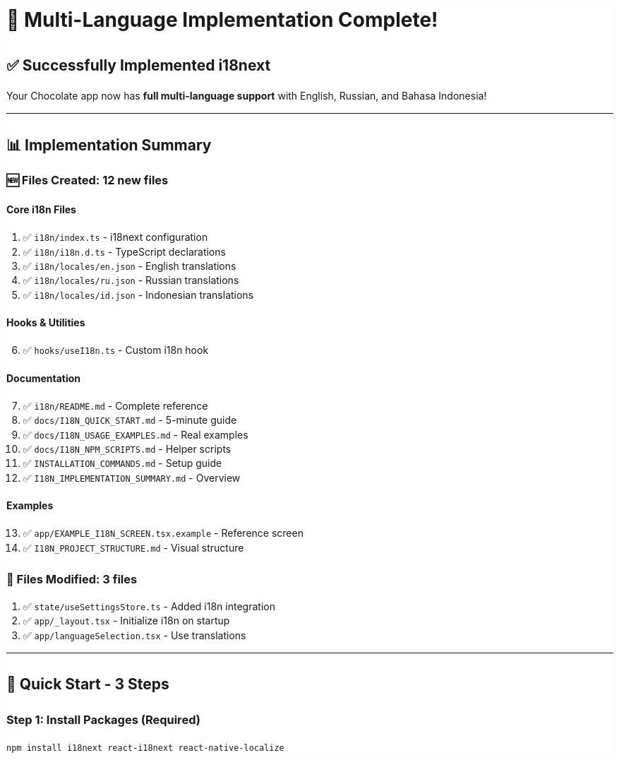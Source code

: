 # 🎉 Multi-Language Implementation Complete!

## ✅ Successfully Implemented i18next

Your Chocolate app now has **full multi-language support** with English, Russian, and Bahasa Indonesia!

---

## 📊 Implementation Summary

### 🆕 Files Created: **12 new files**

#### Core i18n Files
1. ✅ `i18n/index.ts` - i18next configuration
2. ✅ `i18n/i18n.d.ts` - TypeScript declarations
3. ✅ `i18n/locales/en.json` - English translations
4. ✅ `i18n/locales/ru.json` - Russian translations
5. ✅ `i18n/locales/id.json` - Indonesian translations

#### Hooks & Utilities
6. ✅ `hooks/useI18n.ts` - Custom i18n hook

#### Documentation
7. ✅ `i18n/README.md` - Complete reference
8. ✅ `docs/I18N_QUICK_START.md` - 5-minute guide
9. ✅ `docs/I18N_USAGE_EXAMPLES.md` - Real examples
10. ✅ `docs/I18N_NPM_SCRIPTS.md` - Helper scripts
11. ✅ `INSTALLATION_COMMANDS.md` - Setup guide
12. ✅ `I18N_IMPLEMENTATION_SUMMARY.md` - Overview

#### Examples
13. ✅ `app/EXAMPLE_I18N_SCREEN.tsx.example` - Reference screen
14. ✅ `I18N_PROJECT_STRUCTURE.md` - Visual structure

### 🔧 Files Modified: **3 files**

1. ✅ `state/useSettingsStore.ts` - Added i18n integration
2. ✅ `app/_layout.tsx` - Initialize i18n on startup
3. ✅ `app/languageSelection.tsx` - Use translations

---

## 🚀 Quick Start - 3 Steps

### Step 1: Install Packages (Required)

```bash
npm install i18next react-i18next react-native-localize
```
